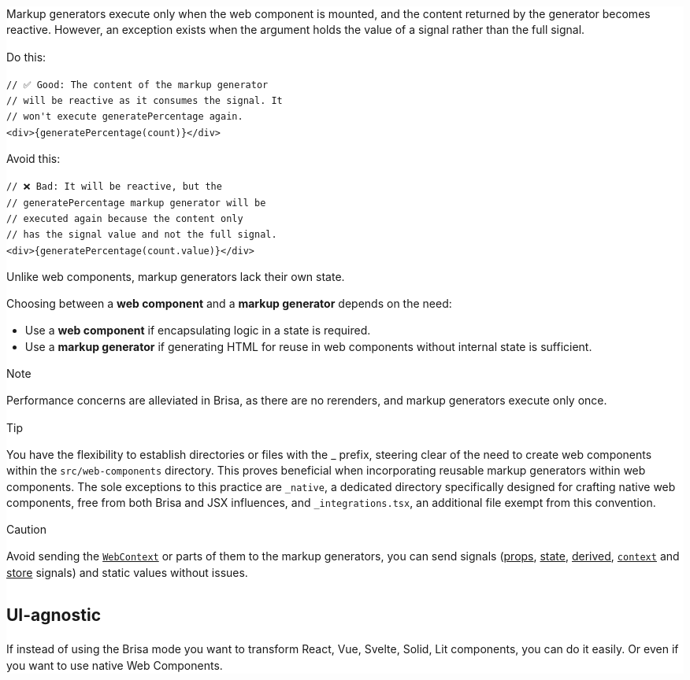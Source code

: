 Markup generators execute only when the web component is mounted, and the content returned by the generator becomes reactive. However, an exception exists when the argument holds the value of a signal rather than the full signal.

Do this:

```tsx
// ✅ Good: The content of the markup generator
// will be reactive as it consumes the signal. It
// won't execute generatePercentage again.
<div>{generatePercentage(count)}</div>
```

Avoid this:

```tsx
// ❌ Bad: It will be reactive, but the
// generatePercentage markup generator will be
// executed again because the content only
// has the signal value and not the full signal.
<div>{generatePercentage(count.value)}</div>
```

Unlike web components, markup generators lack their own state.

Choosing between a **web component** and a **markup generator** depends on the need:

- Use a **web component** if encapsulating logic in a state is required.
- Use a **markup generator** if generating HTML for reuse in web components without internal state is sufficient.

> [!NOTE]
>
> Performance concerns are alleviated in Brisa, as there are no rerenders, and markup generators execute only once.

> [!TIP]
>
> You have the flexibility to establish directories or files with the \_ prefix, steering clear of the need to create web components within the `src/web-components` directory. This proves beneficial when incorporating reusable markup generators within web components. The sole exceptions to this practice are `_native`, a dedicated directory specifically designed for crafting native web components, free from both Brisa and JSX influences, and `_integrations.tsx`, an additional file exempt from this convention.

> [!CAUTION]
>
> Avoid sending the [`WebContext`](/building-your-application/data-fetching/web-context) or parts of them to the markup generators, you can send signals ([props](#props), [state](#state-state-method), [derived](#derived-state-and-props-derived-method), [`context`](#context) and [store](#store-store-method) signals) and static values without issues.

## UI-agnostic

If instead of using the Brisa mode you want to transform React, Vue, Svelte, Solid, Lit components, you can do it easily. Or even if you want to use native Web Components.
